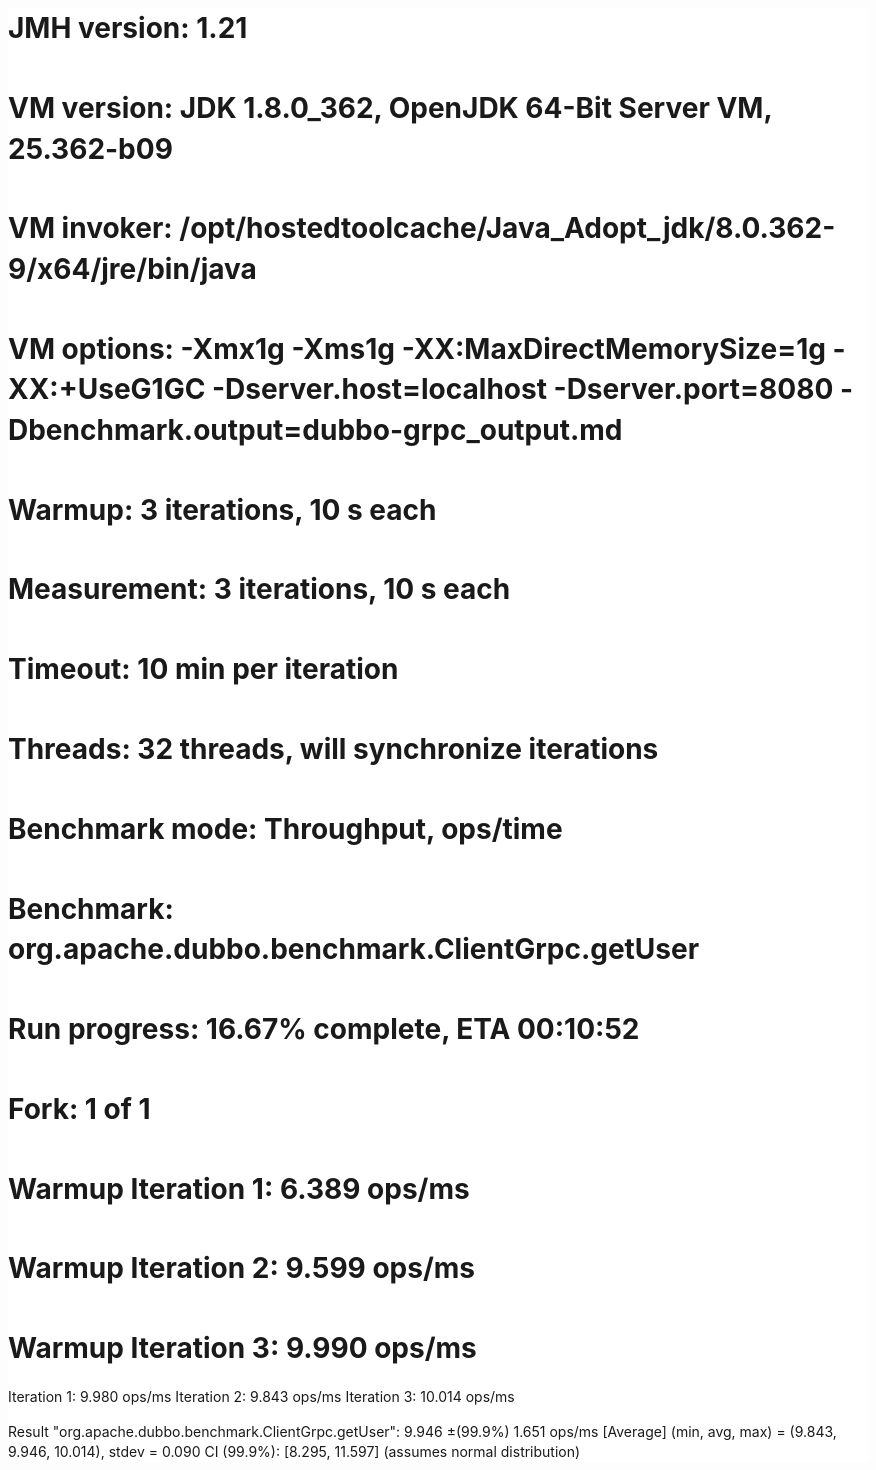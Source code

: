 
# JMH version: 1.21
# VM version: JDK 1.8.0_362, OpenJDK 64-Bit Server VM, 25.362-b09
# VM invoker: /opt/hostedtoolcache/Java_Adopt_jdk/8.0.362-9/x64/jre/bin/java
# VM options: -Xmx1g -Xms1g -XX:MaxDirectMemorySize=1g -XX:+UseG1GC -Dserver.host=localhost -Dserver.port=8080 -Dbenchmark.output=dubbo-grpc_output.md
# Warmup: 3 iterations, 10 s each
# Measurement: 3 iterations, 10 s each
# Timeout: 10 min per iteration
# Threads: 32 threads, will synchronize iterations
# Benchmark mode: Throughput, ops/time
# Benchmark: org.apache.dubbo.benchmark.ClientGrpc.getUser

# Run progress: 16.67% complete, ETA 00:10:52
# Fork: 1 of 1
# Warmup Iteration   1: 6.389 ops/ms
# Warmup Iteration   2: 9.599 ops/ms
# Warmup Iteration   3: 9.990 ops/ms
Iteration   1: 9.980 ops/ms
Iteration   2: 9.843 ops/ms
Iteration   3: 10.014 ops/ms


Result "org.apache.dubbo.benchmark.ClientGrpc.getUser":
  9.946 ±(99.9%) 1.651 ops/ms [Average]
  (min, avg, max) = (9.843, 9.946, 10.014), stdev = 0.090
  CI (99.9%): [8.295, 11.597] (assumes normal distribution)
